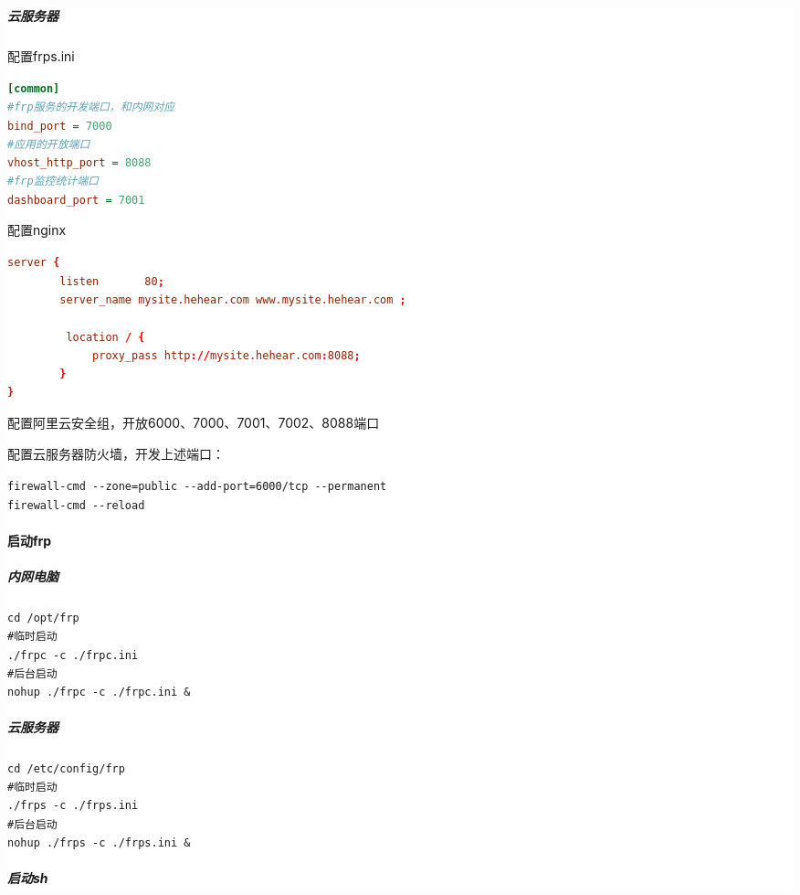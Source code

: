 ##### 云服务器

配置frps.ini

```ini
[common]
#frp服务的开发端口，和内网对应
bind_port = 7000
#应用的开放端口
vhost_http_port = 8088
#frp监控统计端口
dashboard_port = 7001
```

配置nginx

```conf
server {
        listen       80;
        server_name mysite.hehear.com www.mysite.hehear.com ;

         location / {
			 proxy_pass http://mysite.hehear.com:8088;
        }
}
```

配置阿里云安全组，开放6000、7000、7001、7002、8088端口

配置云服务器防火墙，开发上述端口：

```shell
firewall-cmd --zone=public --add-port=6000/tcp --permanent
firewall-cmd --reload
```

#### 启动frp

##### 内网电脑

```shell
cd /opt/frp
#临时启动
./frpc -c ./frpc.ini
#后台启动
nohup ./frpc -c ./frpc.ini &
```

##### 云服务器

```shell
cd /etc/config/frp
#临时启动
./frps -c ./frps.ini
#后台启动
nohup ./frps -c ./frps.ini &
```
##### 启动sh

